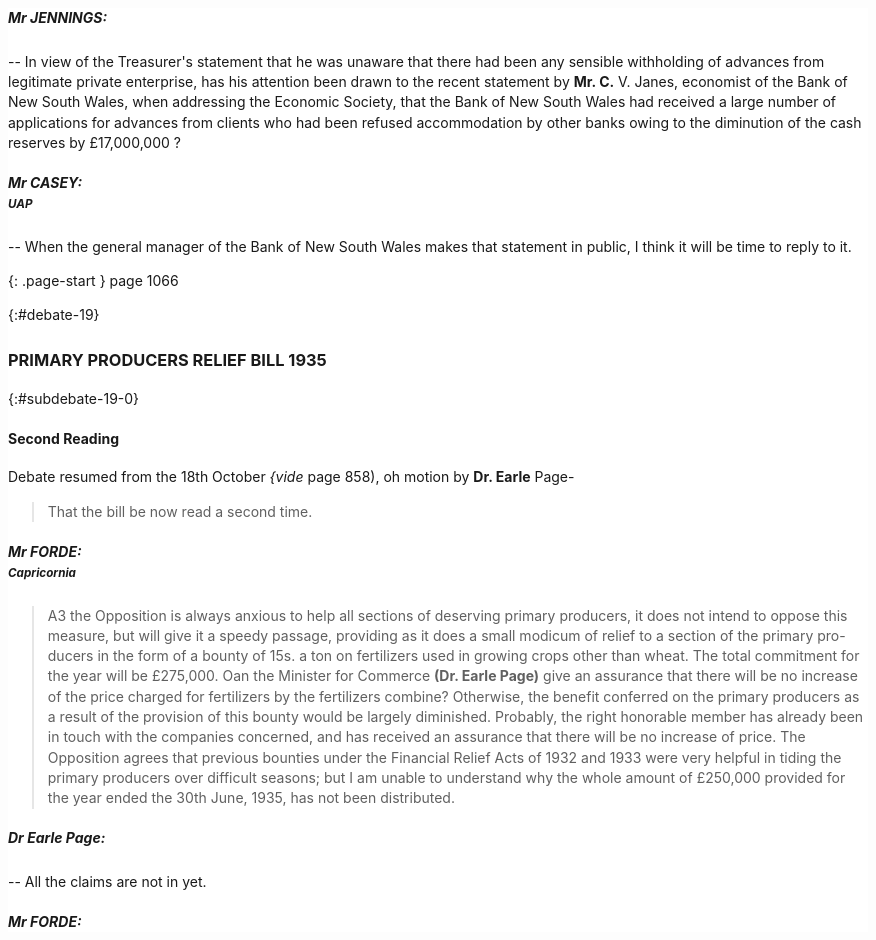 ##### Mr JENNINGS:

-- In view of the Treasurer's statement that he was unaware that there had been any sensible withholding of advances from legitimate private enterprise, has his attention been drawn to the recent statement by  **Mr. C.**  V. Janes, economist of the Bank of New South Wales, when addressing the Economic Society, that the Bank of New South Wales had received a large number of applications for advances from clients who had been refused accommodation by other banks owing to the diminution of the cash reserves by £17,000,000 ? 

##### Mr CASEY:<br><small class="text-muted">UAP</small>

-- When the general manager of the Bank of New South Wales makes that statement in public, I think it will be time to reply to it. 

{: .page-start }
page 1066

{:#debate-19}
### PRIMARY PRODUCERS RELIEF BILL 1935

{:#subdebate-19-0}
#### Second Reading

Debate resumed from the 18th October  *{vide*  page 858), oh motion by  **Dr. Earle**  Page- 

  >That the bill be now read a second time. 

##### Mr FORDE:<br><small class="text-muted">Capricornia</small>



  >A3  the Opposition is always anxious to help all sections of deserving primary producers, it does not intend to oppose this measure, but will give it a speedy passage, providing as it does a small modicum of relief to a section of the primary pro- ducers in the form of a bounty of 15s. a ton on fertilizers used in growing crops other than wheat. The total commitment for the year will be £275,000. Oan the Minister for Commerce  **(Dr. Earle Page)**  give an assurance that there will be no increase of the price charged for fertilizers by the fertilizers combine? Otherwise, the benefit conferred on the primary producers as a result of the provision of this bounty would be largely diminished. Probably, the right honorable member has already been in touch with the companies concerned, and has received an assurance that there will be no increase of price. The Opposition agrees that previous bounties under the Financial Relief Acts of 1932 and 1933 were very helpful in tiding the primary producers over difficult seasons; but I am unable to understand why the whole amount of £250,000 provided for the year ended the 30th June, 1935, has not been distributed. 

##### Dr Earle Page:

--  All the claims are not in yet. 

##### Mr FORDE:
